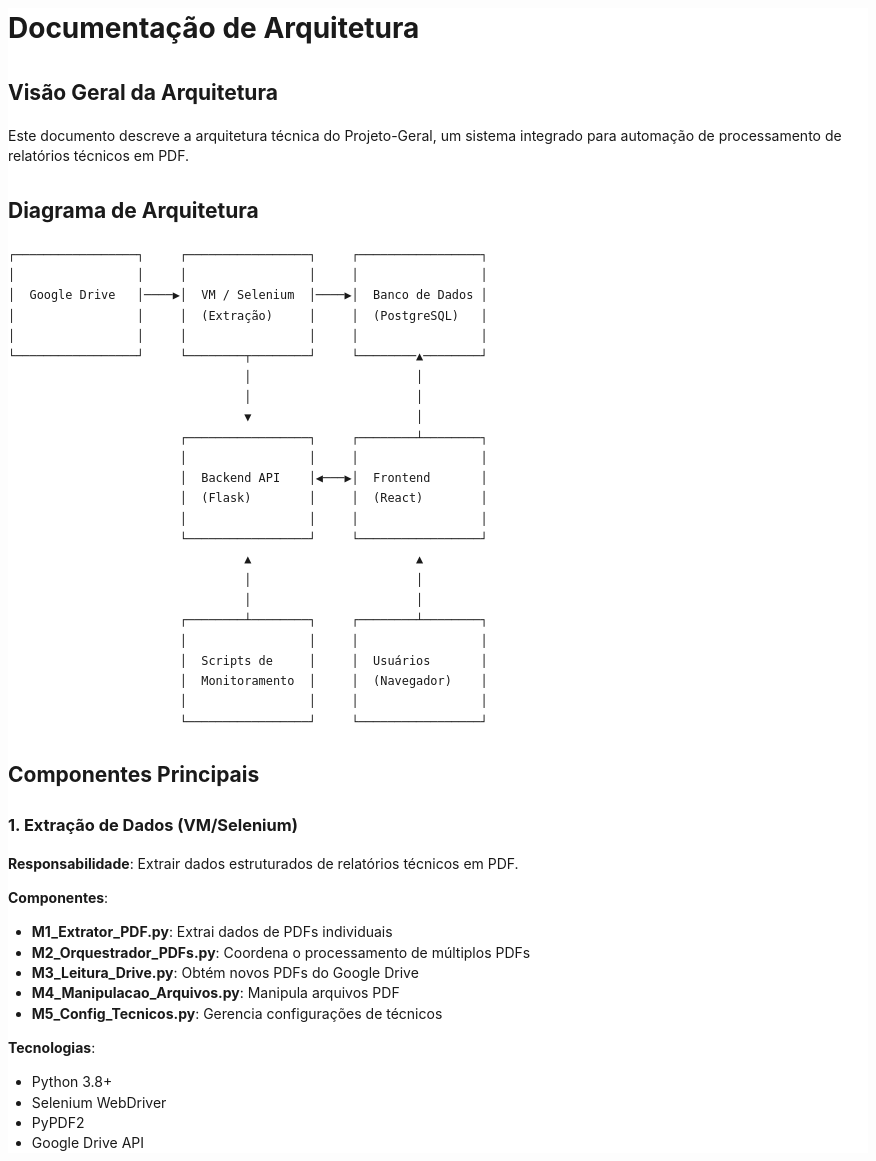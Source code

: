 # Documentação de Arquitetura

## Visão Geral da Arquitetura

Este documento descreve a arquitetura técnica do Projeto-Geral, um sistema integrado para automação de processamento de relatórios técnicos em PDF.

## Diagrama de Arquitetura

```
┌─────────────────┐     ┌─────────────────┐     ┌─────────────────┐
│                 │     │                 │     │                 │
│  Google Drive   │────▶│  VM / Selenium  │────▶│  Banco de Dados │
│                 │     │  (Extração)     │     │  (PostgreSQL)   │
│                 │     │                 │     │                 │
└─────────────────┘     └────────┬────────┘     └────────▲────────┘
                                 │                       │
                                 │                       │
                                 ▼                       │
                        ┌─────────────────┐     ┌────────┴────────┐
                        │                 │     │                 │
                        │  Backend API    │◀───▶│  Frontend       │
                        │  (Flask)        │     │  (React)        │
                        │                 │     │                 │
                        └─────────────────┘     └─────────────────┘
                                 ▲                       ▲
                                 │                       │
                                 │                       │
                        ┌────────┴────────┐     ┌────────┴────────┐
                        │                 │     │                 │
                        │  Scripts de     │     │  Usuários       │
                        │  Monitoramento  │     │  (Navegador)    │
                        │                 │     │                 │
                        └─────────────────┘     └─────────────────┘
```

## Componentes Principais

### 1. Extração de Dados (VM/Selenium)

**Responsabilidade**: Extrair dados estruturados de relatórios técnicos em PDF.

**Componentes**:
- **M1_Extrator_PDF.py**: Extrai dados de PDFs individuais
- **M2_Orquestrador_PDFs.py**: Coordena o processamento de múltiplos PDFs
- **M3_Leitura_Drive.py**: Obtém novos PDFs do Google Drive
- **M4_Manipulacao_Arquivos.py**: Manipula arquivos PDF
- **M5_Config_Tecnicos.py**: Gerencia configurações de técnicos

**Tecnologias**:
- Python 3.8+
- Selenium WebDriver
- PyPDF2
- Google Drive API
